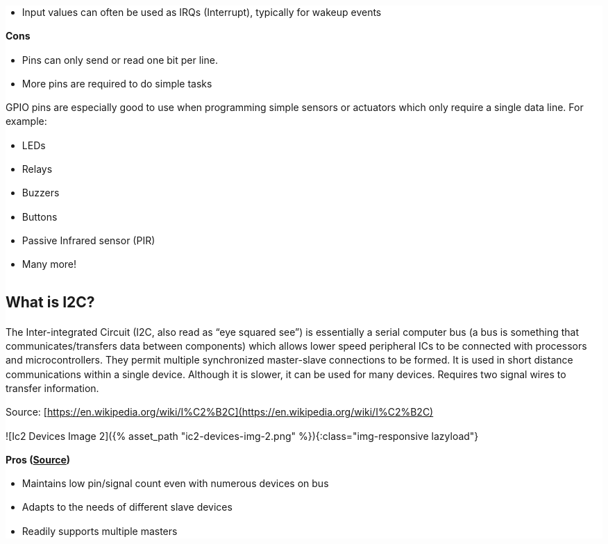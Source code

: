 
  * Input values can often be used as IRQs (Interrupt), typically for wakeup events


**Cons**




  * Pins can only send or read one bit per line.


  * More pins are required to do simple tasks


GPIO pins are especially good to use when programming simple sensors or actuators which only require a single data line. For example:


  * LEDs


  * Relays


  * Buzzers


  * Buttons


  * Passive Infrared sensor (PIR)


  * Many more!




## What is I2C?


The Inter-integrated Circuit (I2C, also read as “eye squared see”) is essentially a serial computer bus (a bus is something that communicates/transfers data between components) which allows lower speed peripheral ICs to be connected with processors and microcontrollers. They permit multiple synchronized master-slave connections to be formed. It is used in short distance communications within a single device. Although it is slower, it can be used for many devices. Requires two signal wires to transfer information.

Source: [https://en.wikipedia.org/wiki/I%C2%B2C](https://en.wikipedia.org/wiki/I%C2%B2C)

![Ic2 Devices Image 2]({% asset_path "ic2-devices-img-2.png" %}){:class="img-responsive lazyload"}

**Pros ([Source](http://www.allaboutcircuits.com/technical-articles/introduction-to-the-i2c-bus/))**




  * Maintains low pin/signal count even with numerous devices on bus


  * Adapts to the needs of different slave devices


  * Readily supports multiple masters

